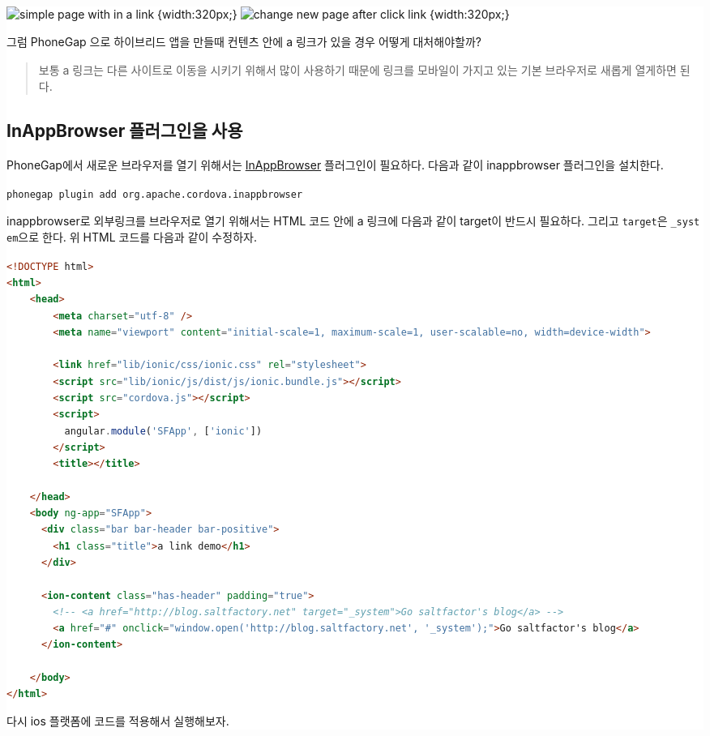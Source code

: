 ![simple page with in a link {width:320px;}](http://hbn-blog-assets.s3.amazonaws.com/saltfactory/images/05042842-8628-47b3-8979-18962d7ed712)
![change new page after click link {width:320px;}](http://hbn-blog-assets.s3.amazonaws.com/saltfactory/images/8b033733-7edf-4605-b31b-0d8dbbd8351e)

그럼 PhoneGap 으로 하이브리드 앱을 만들때 컨텐츠 안에 a 링크가 있을 경우 어떻게 대처해야할까?

> 보통 a 링크는 다른 사이트로 이동을 시키기 위해서 많이 사용하기 때문에 링크를 모바일이 가지고 있는 기본 브라우저로 새롭게 열게하면 된다.

##  InAppBrowser 플러그인을 사용

PhoneGap에서 새로운 브라우저를 열기 위해서는 [InAppBrowser](https://github.com/apache/cordova-plugin-inappbrowser) 플러그인이 필요하다. 다음과 같이 inappbrowser 플러그인을 설치한다.

```
phonegap plugin add org.apache.cordova.inappbrowser
```

inappbrowser로 외부링크를 브라우저로 열기 위해서는 HTML 코드 안에 a 링크에 다음과 같이 target이 반드시 필요하다. 그리고 `target`은 `_system`으로 한다. 위 HTML 코드를 다음과 같이 수정하자.

```html
<!DOCTYPE html>
<html>
    <head>
        <meta charset="utf-8" />
        <meta name="viewport" content="initial-scale=1, maximum-scale=1, user-scalable=no, width=device-width">

        <link href="lib/ionic/css/ionic.css" rel="stylesheet">
        <script src="lib/ionic/js/dist/js/ionic.bundle.js"></script>
        <script src="cordova.js"></script>
        <script>
          angular.module('SFApp', ['ionic'])
        </script>
        <title></title>

    </head>
    <body ng-app="SFApp">
      <div class="bar bar-header bar-positive">
        <h1 class="title">a link demo</h1>
      </div>

      <ion-content class="has-header" padding="true">
        <!-- <a href="http://blog.saltfactory.net" target="_system">Go saltfactor's blog</a> -->
        <a href="#" onclick="window.open('http://blog.saltfactory.net', '_system');">Go saltfactor's blog</a>
      </ion-content>

    </body>
</html>

```
다시 ios 플랫폼에 코드를 적용해서 실행해보자.
